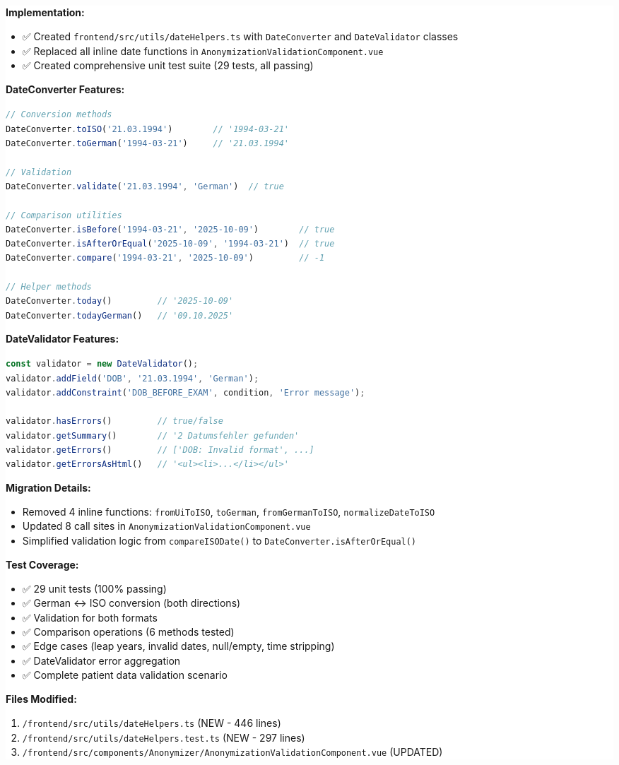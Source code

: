 **Implementation:**
- ✅ Created `frontend/src/utils/dateHelpers.ts` with `DateConverter` and `DateValidator` classes
- ✅ Replaced all inline date functions in `AnonymizationValidationComponent.vue`
- ✅ Created comprehensive unit test suite (29 tests, all passing)

**DateConverter Features:**
```typescript
// Conversion methods
DateConverter.toISO('21.03.1994')        // '1994-03-21'
DateConverter.toGerman('1994-03-21')     // '21.03.1994'

// Validation
DateConverter.validate('21.03.1994', 'German')  // true

// Comparison utilities
DateConverter.isBefore('1994-03-21', '2025-10-09')        // true
DateConverter.isAfterOrEqual('2025-10-09', '1994-03-21')  // true
DateConverter.compare('1994-03-21', '2025-10-09')         // -1

// Helper methods
DateConverter.today()         // '2025-10-09'
DateConverter.todayGerman()   // '09.10.2025'
```

**DateValidator Features:**
```typescript
const validator = new DateValidator();
validator.addField('DOB', '21.03.1994', 'German');
validator.addConstraint('DOB_BEFORE_EXAM', condition, 'Error message');

validator.hasErrors()         // true/false
validator.getSummary()        // '2 Datumsfehler gefunden'
validator.getErrors()         // ['DOB: Invalid format', ...]
validator.getErrorsAsHtml()   // '<ul><li>...</li></ul>'
```

**Migration Details:**
- Removed 4 inline functions: `fromUiToISO`, `toGerman`, `fromGermanToISO`, `normalizeDateToISO`
- Updated 8 call sites in `AnonymizationValidationComponent.vue`
- Simplified validation logic from `compareISODate()` to `DateConverter.isAfterOrEqual()`

**Test Coverage:**
- ✅ 29 unit tests (100% passing)
- ✅ German ↔ ISO conversion (both directions)
- ✅ Validation for both formats
- ✅ Comparison operations (6 methods tested)
- ✅ Edge cases (leap years, invalid dates, null/empty, time stripping)
- ✅ DateValidator error aggregation
- ✅ Complete patient data validation scenario

**Files Modified:**
1. `/frontend/src/utils/dateHelpers.ts` (NEW - 446 lines)
2. `/frontend/src/utils/dateHelpers.test.ts` (NEW - 297 lines)
3. `/frontend/src/components/Anonymizer/AnonymizationValidationComponent.vue` (UPDATED)
